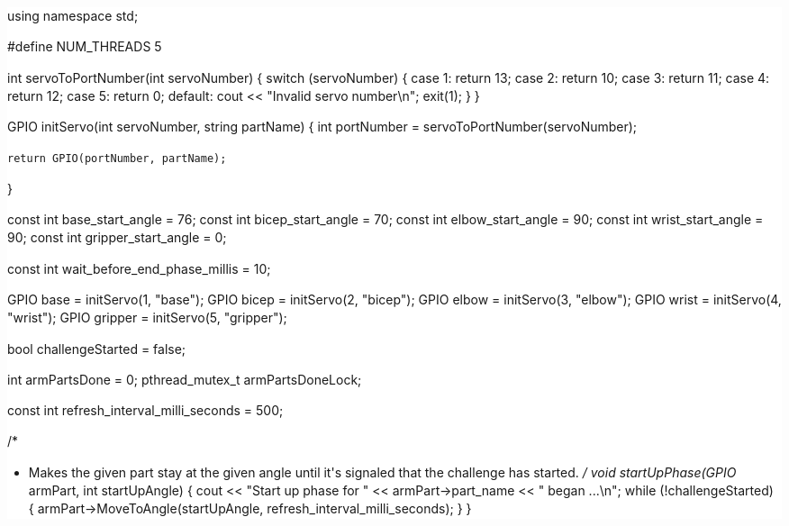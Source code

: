 using namespace std;
 
#define NUM_THREADS 5
 
int servoToPortNumber(int servoNumber) {
	switch (servoNumber) {
		case 1:
			return 13;
		case 2:
			return 10;
		case 3:
			return 11;
		case 4:
			return 12;
		case 5:
			return 0;
		default:
			cout << "Invalid servo number\n";
			exit(1);
	}
}
 
GPIO initServo(int servoNumber, string partName) {
	int portNumber = servoToPortNumber(servoNumber);
 
	return GPIO(portNumber, partName);
}
 
const int base_start_angle = 76;
const int bicep_start_angle = 70;
const int elbow_start_angle = 90;
const int wrist_start_angle = 90;
const int gripper_start_angle = 0;
 
const int wait_before_end_phase_millis = 10;
 
GPIO base = initServo(1, "base");
GPIO bicep = initServo(2, "bicep");
GPIO elbow = initServo(3, "elbow");
GPIO wrist = initServo(4, "wrist");
GPIO gripper = initServo(5, "gripper");
 
bool challengeStarted = false;
 
int armPartsDone = 0;
pthread_mutex_t armPartsDoneLock;
 
const int refresh_interval_milli_seconds = 500;
 
/*
 * Makes the given part stay at the given angle until it's signaled that the challenge has started.
 */
void startUpPhase(GPIO* armPart, int startUpAngle) {
    cout << "Start up phase for " << armPart->part_name << " began ...\n";
    while (!challengeStarted) {
        armPart->MoveToAngle(startUpAngle, refresh_interval_milli_seconds);
    }
}
 